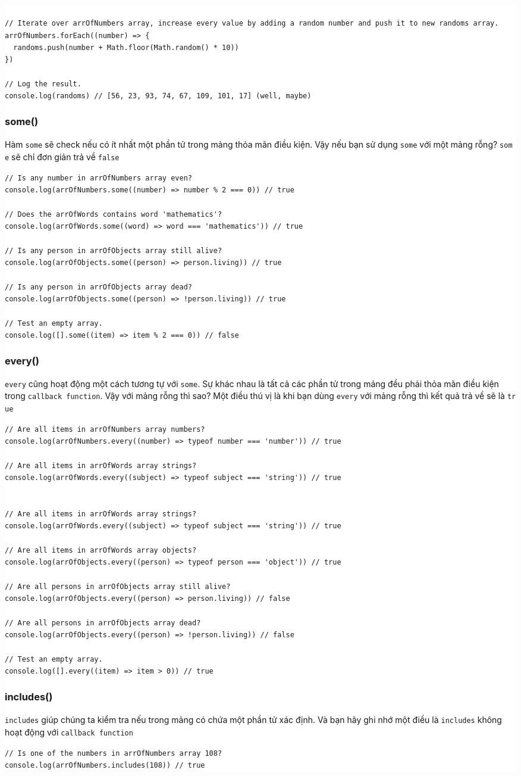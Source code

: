 ```

// Iterate over arrOfNumbers array, increase every value by adding a random number and push it to new randoms array.
arrOfNumbers.forEach((number) => {
  randoms.push(number + Math.floor(Math.random() * 10))
})

// Log the result.
console.log(randoms) // [56, 23, 93, 74, 67, 109, 101, 17] (well, maybe)
```
### some()
Hàm `some` sẽ check nếu có ít nhất một phần tử trong mảng thỏa mãn điều kiện. Vậy nếu bạn sử dụng `some` với một mảng rỗng? `some` sẽ chỉ đơn giản trả về `false`
```
// Is any number in arrOfNumbers array even?
console.log(arrOfNumbers.some((number) => number % 2 === 0)) // true

// Does the arrOfWords contains word 'mathematics'?
console.log(arrOfWords.some((word) => word === 'mathematics')) // true

// Is any person in arrOfObjects array still alive?
console.log(arrOfObjects.some((person) => person.living)) // true

// Is any person in arrOfObjects array dead?
console.log(arrOfObjects.some((person) => !person.living)) // true

// Test an empty array.
console.log([].some((item) => item % 2 === 0)) // false
```
### every()
`every` cũng hoạt động một cách tương tự với `some`. Sự khác nhau là tất cả các phần tử trong mảng đều phải thỏa mãn điều kiện trong `callback function`. Vậy với mảng rỗng thì sao? Một điều thú vị là khi bạn dùng `every` với mảng rỗng thì kết quả trả về sẽ là `true`
```
// Are all items in arrOfNumbers array numbers?
console.log(arrOfNumbers.every((number) => typeof number === 'number')) // true

// Are all items in arrOfWords array strings?
console.log(arrOfWords.every((subject) => typeof subject === 'string')) // true


// Are all items in arrOfWords array strings?
console.log(arrOfWords.every((subject) => typeof subject === 'string')) // true

// Are all items in arrOfWords array objects?
console.log(arrOfObjects.every((person) => typeof person === 'object')) // true

// Are all persons in arrOfObjects array still alive?
console.log(arrOfObjects.every((person) => person.living)) // false

// Are all persons in arrOfObjects array dead?
console.log(arrOfObjects.every((person) => !person.living)) // false

// Test an empty array.
console.log([].every((item) => item > 0)) // true
```
### includes()
`includes` giúp chúng ta kiểm tra nếu trong mảng có chứa một phần tử xác định. Và bạn hãy ghi nhớ một điều là `includes` không hoạt động với `callback function`
```
// Is one of the numbers in arrOfNumbers array 108?
console.log(arrOfNumbers.includes(108)) // true
```